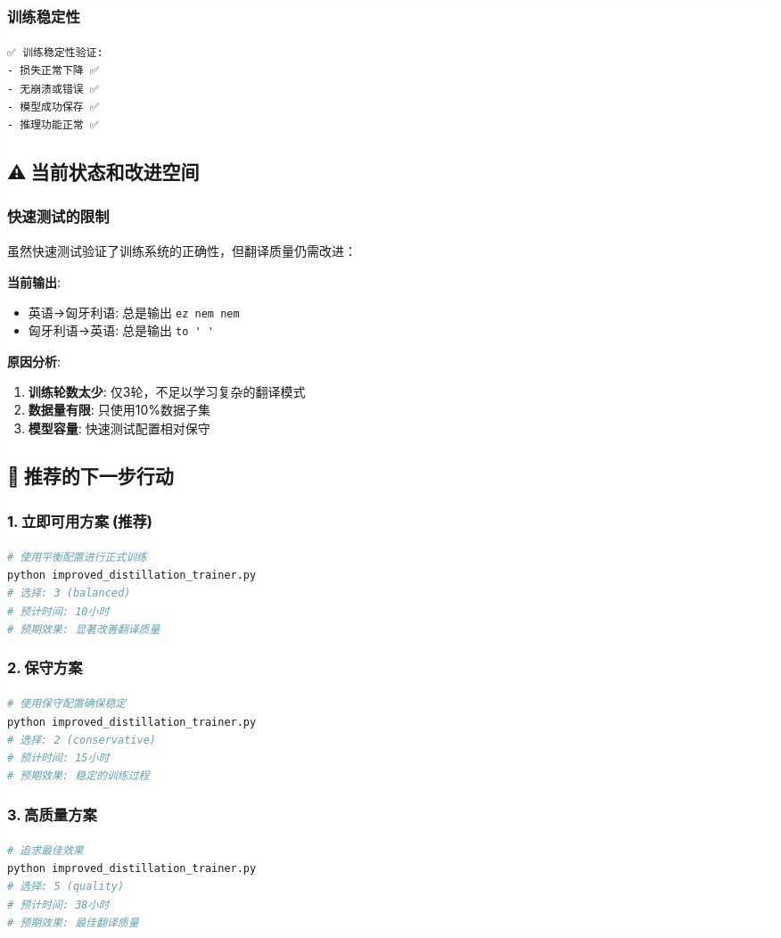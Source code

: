 ### 训练稳定性
```
✅ 训练稳定性验证:
- 损失正常下降 ✅
- 无崩溃或错误 ✅
- 模型成功保存 ✅
- 推理功能正常 ✅
```

## ⚠️ **当前状态和改进空间**

### 快速测试的限制
虽然快速测试验证了训练系统的正确性，但翻译质量仍需改进：

**当前输出**:
- 英语→匈牙利语: 总是输出 `ez nem nem`
- 匈牙利语→英语: 总是输出 `to ' '`

**原因分析**:
1. **训练轮数太少**: 仅3轮，不足以学习复杂的翻译模式
2. **数据量有限**: 只使用10%数据子集
3. **模型容量**: 快速测试配置相对保守

## 🚀 **推荐的下一步行动**

### 1. **立即可用方案** (推荐)
```bash
# 使用平衡配置进行正式训练
python improved_distillation_trainer.py
# 选择: 3 (balanced)
# 预计时间: 10小时
# 预期效果: 显著改善翻译质量
```

### 2. **保守方案**
```bash
# 使用保守配置确保稳定
python improved_distillation_trainer.py
# 选择: 2 (conservative)
# 预计时间: 15小时
# 预期效果: 稳定的训练过程
```

### 3. **高质量方案**
```bash
# 追求最佳效果
python improved_distillation_trainer.py
# 选择: 5 (quality)
# 预计时间: 38小时
# 预期效果: 最佳翻译质量
```
